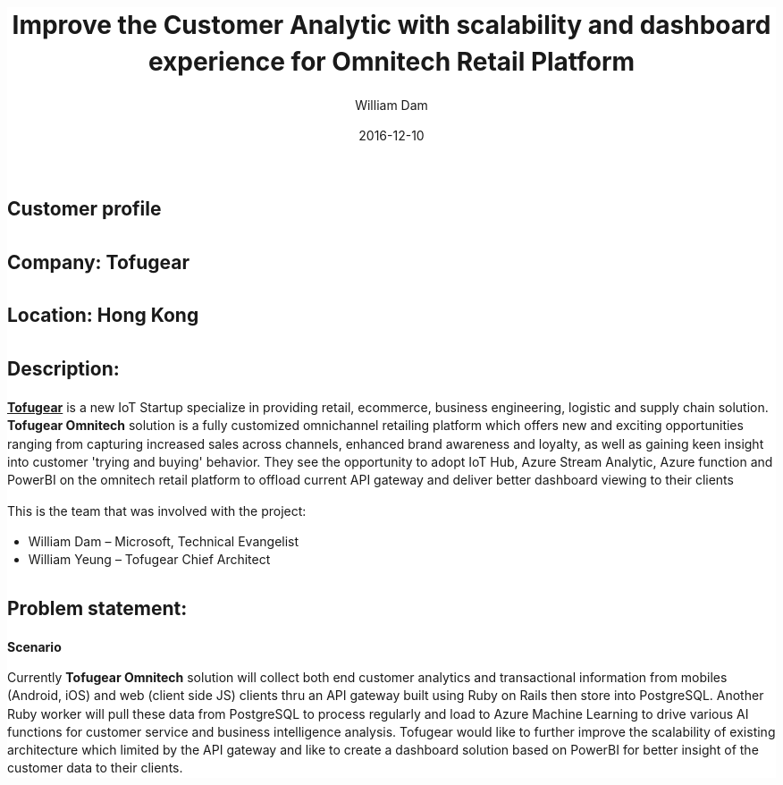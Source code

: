 ﻿---
layout: post
title: "Improve the Customer Analytic with scalability and dashboard experience for Omnitech Retail Platform"  
author: "William Dam"
author-link: "#"
#author-image: "{{site.baseurl}}/images/authors/photo.jpg"
date: 2016-12-10
categories: [IoT & App Services]
color: "blue"
#image: "{{site.baseurl}}/images/TofugearImages/ tofugear-logo.jpg" #should be ~350px tall
excerpt: Microsoft work with Tofugear to re-architect its Omnitech Retail platform solution
language: English
verticals: “Retail, Consumer Products & Services”
---

Customer profile
----------------

Company: Tofugear
---------------------------------
Location: Hong Kong
-------------------
Description:
------------
[**Tofugear**](http://www.tofugear.com/) is a new IoT Startup specialize
in providing retail, ecommerce, business engineering, logistic and
supply chain solution. **Tofugear Omnitech** solution is a fully
customized omnichannel retailing platform which offers new and exciting
opportunities ranging from capturing increased sales across channels,
enhanced brand awareness and loyalty, as well as gaining keen insight
into customer 'trying and buying' behavior. They see the opportunity to
adopt IoT Hub, Azure Stream Analytic, Azure function and PowerBI on the omnitech retail
platform to offload current API gateway and deliver better dashboard
viewing to their clients

This is the team that was involved with the project:
-   William Dam – Microsoft, Technical Evangelist
-   William Yeung – Tofugear Chief Architect

Problem statement:
--------------------

**Scenario**

Currently **Tofugear Omnitech** solution will collect both end customer
analytics and transactional information from mobiles (Android, iOS) and
web (client side JS) clients thru an API gateway built using Ruby on Rails
then store into PostgreSQL. Another Ruby worker will pull these
data from PostgreSQL to process regularly and load to Azure Machine
Learning to drive various AI functions for customer service and business intelligence analysis.
Tofugear would like to further improve the scalability of existing
architecture which limited by the API gateway and like to create a
dashboard solution based on PowerBI for better insight of the customer
data to their clients.
